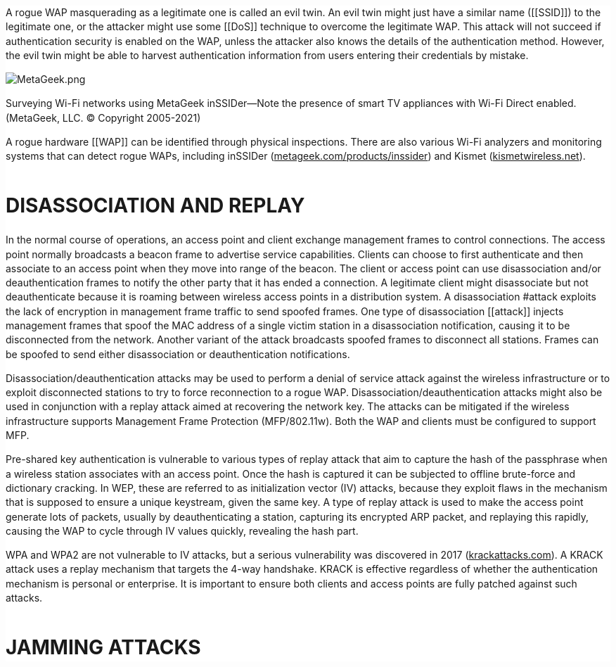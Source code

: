 A rogue WAP masquerading as a legitimate one is called an evil twin. An evil twin might just have a similar name ([[SSID]]) to the legitimate one, or the attacker might use some [[DoS]] technique to overcome the legitimate WAP. This attack will not succeed if authentication security is enabled on the WAP, unless the attacker also knows the details of the authentication method. However, the evil twin might be able to harvest authentication information from users entering their credentials by mistake. 

![MetaGeek.png](https://s3.amazonaws.com/wmx-api-production/courses/5731/images/MetaGeek.png)

Surveying Wi-Fi networks using MetaGeek inSSIDer—Note the presence of smart TV appliances with Wi-Fi Direct enabled. (MetaGeek, LLC. © Copyright 2005-2021)

A rogue hardware [[WAP]] can be identified through physical inspections. There are also various Wi-Fi analyzers and monitoring systems that can detect rogue WAPs, including inSSIDer ([metageek.com/products/inssider](https://www.metageek.com/products/inssider/)) and Kismet ([kismetwireless.net](https://www.kismetwireless.net/)).
# DISASSOCIATION AND REPLAY 

In the normal course of operations, an access point and client exchange management frames to control connections. The access point normally broadcasts a beacon frame to advertise service capabilities. Clients can choose to first authenticate and then associate to an access point when they move into range of the beacon. The client or access point can use disassociation and/or deauthentication frames to notify the other party that it has ended a connection. A legitimate client might disassociate but not deauthenticate because it is roaming between wireless access points in a distribution system. A disassociation #attack exploits the lack of encryption in management frame traffic to send spoofed frames. One type of disassociation [[attack]] injects management frames that spoof the MAC address of a single victim station in a disassociation notification, causing it to be disconnected from the network. Another variant of the attack broadcasts spoofed frames to disconnect all stations. Frames can be spoofed to send either disassociation or deauthentication notifications.

Disassociation/deauthentication attacks may be used to perform a denial of service attack against the wireless infrastructure or to exploit disconnected stations to try to force reconnection to a rogue WAP. Disassociation/deauthentication attacks might also be used in conjunction with a replay attack aimed at recovering the network key. The attacks can be mitigated if the wireless infrastructure supports Management Frame Protection (MFP/802.11w). Both the WAP and clients must be configured to support MFP.

Pre-shared key authentication is vulnerable to various types of replay attack that aim to capture the hash of the passphrase when a wireless station associates with an access point. Once the hash is captured it can be subjected to offline brute-force and dictionary cracking. In WEP, these are referred to as initialization vector (IV) attacks, because they exploit flaws in the mechanism that is supposed to ensure a unique keystream, given the same key. A type of replay attack is used to make the access point generate lots of packets, usually by deauthenticating a station, capturing its encrypted ARP packet, and replaying this rapidly, causing the WAP to cycle through IV values quickly, revealing the hash part.

WPA and WPA2 are not vulnerable to IV attacks, but a serious vulnerability was discovered in 2017 ([krackattacks.com](https://www.krackattacks.com/)). A KRACK attack uses a replay mechanism that targets the 4-way handshake. KRACK is effective regardless of whether the authentication mechanism is personal or enterprise. It is important to ensure both clients and access points are fully patched against such attacks.
# JAMMING ATTACKS
